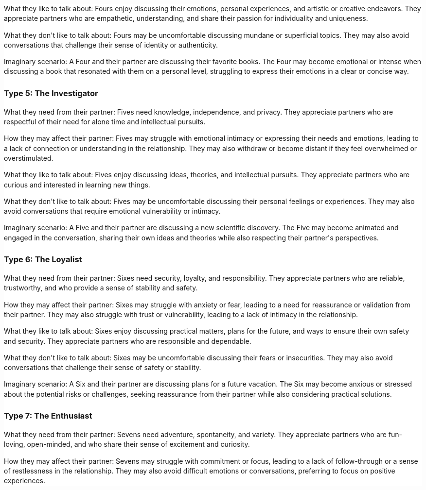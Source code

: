 What they like to talk about: Fours enjoy discussing their emotions, personal experiences, and artistic or creative endeavors. They appreciate partners who are empathetic, understanding, and share their passion for individuality and uniqueness.

What they don't like to talk about: Fours may be uncomfortable discussing mundane or superficial topics. They may also avoid conversations that challenge their sense of identity or authenticity.

Imaginary scenario: A Four and their partner are discussing their favorite books. The Four may become emotional or intense when discussing a book that resonated with them on a personal level, struggling to express their emotions in a clear or concise way.

### Type 5: The Investigator

What they need from their partner: Fives need knowledge, independence, and privacy. They appreciate partners who are respectful of their need for alone time and intellectual pursuits.

How they may affect their partner: Fives may struggle with emotional intimacy or expressing their needs and emotions, leading to a lack of connection or understanding in the relationship. They may also withdraw or become distant if they feel overwhelmed or overstimulated.

What they like to talk about: Fives enjoy discussing ideas, theories, and intellectual pursuits. They appreciate partners who are curious and interested in learning new things.

What they don't like to talk about: Fives may be uncomfortable discussing their personal feelings or experiences. They may also avoid conversations that require emotional vulnerability or intimacy.

Imaginary scenario: A Five and their partner are discussing a new scientific discovery. The Five may become animated and engaged in the conversation, sharing their own ideas and theories while also respecting their partner's perspectives.

### Type 6: The Loyalist

What they need from their partner: Sixes need security, loyalty, and responsibility. They appreciate partners who are reliable, trustworthy, and who provide a sense of stability and safety.

How they may affect their partner: Sixes may struggle with anxiety or fear, leading to a need for reassurance or validation from their partner. They may also struggle with trust or vulnerability, leading to a lack of intimacy in the relationship.

What they like to talk about: Sixes enjoy discussing practical matters, plans for the future, and ways to ensure their own safety and security. They appreciate partners who are responsible and dependable.

What they don't like to talk about: Sixes may be uncomfortable discussing their fears or insecurities. They may also avoid conversations that challenge their sense of safety or stability.

Imaginary scenario: A Six and their partner are discussing plans for a future vacation. The Six may become anxious or stressed about the potential risks or challenges, seeking reassurance from their partner while also considering practical solutions.

### Type 7: The Enthusiast

What they need from their partner: Sevens need adventure, spontaneity, and variety. They appreciate partners who are fun-loving, open-minded, and who share their sense of excitement and curiosity.

How they may affect their partner: Sevens may struggle with commitment or focus, leading to a lack of follow-through or a sense of restlessness in the relationship. They may also avoid difficult emotions or conversations, preferring to focus on positive experiences.
